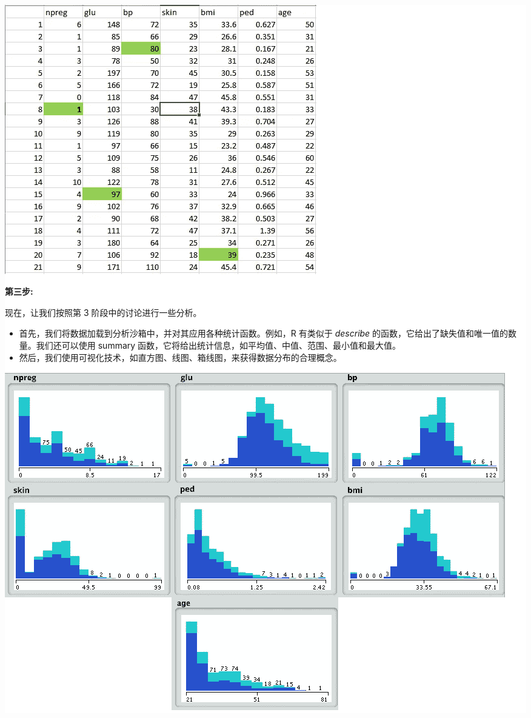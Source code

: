 ![](img/72e5550164fc46c7127c305680b8c357.png)

**第三步:**

现在，让我们按照第 3 阶段中的讨论进行一些分析。

*   首先，我们将数据加载到分析沙箱中，并对其应用各种统计函数。例如，R 有类似于 *describe* 的函数，它给出了缺失值和唯一值的数量。我们还可以使用 summary 函数，它将给出统计信息，如平均值、中值、范围、最小值和最大值。
*   然后，我们使用可视化技术，如直方图、线图、箱线图，来获得数据分布的合理概念。

![](img/8f2eca38ab80b7ad9c17b40ef6af8dc6.png)

